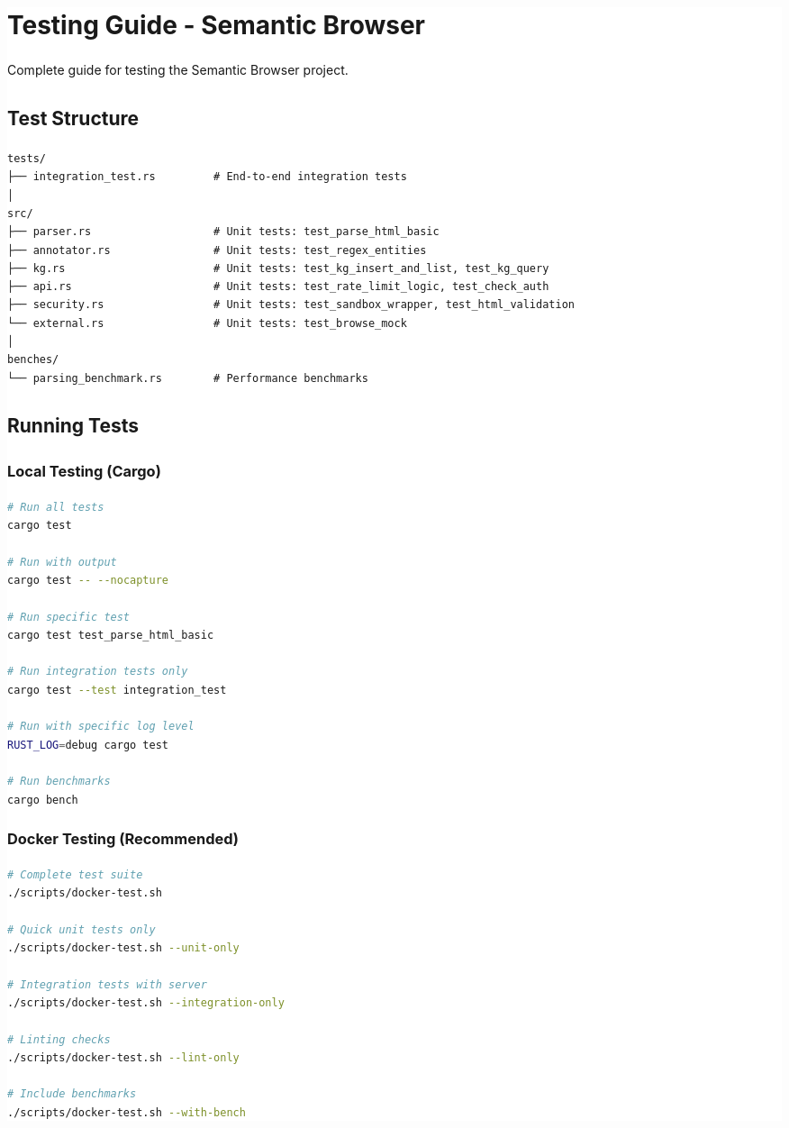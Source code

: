 # Testing Guide - Semantic Browser

Complete guide for testing the Semantic Browser project.

## Test Structure

```
tests/
├── integration_test.rs         # End-to-end integration tests
│
src/
├── parser.rs                   # Unit tests: test_parse_html_basic
├── annotator.rs                # Unit tests: test_regex_entities
├── kg.rs                       # Unit tests: test_kg_insert_and_list, test_kg_query
├── api.rs                      # Unit tests: test_rate_limit_logic, test_check_auth
├── security.rs                 # Unit tests: test_sandbox_wrapper, test_html_validation
└── external.rs                 # Unit tests: test_browse_mock
│
benches/
└── parsing_benchmark.rs        # Performance benchmarks
```

## Running Tests

### Local Testing (Cargo)

```bash
# Run all tests
cargo test

# Run with output
cargo test -- --nocapture

# Run specific test
cargo test test_parse_html_basic

# Run integration tests only
cargo test --test integration_test

# Run with specific log level
RUST_LOG=debug cargo test

# Run benchmarks
cargo bench
```

### Docker Testing (Recommended)

```bash
# Complete test suite
./scripts/docker-test.sh

# Quick unit tests only
./scripts/docker-test.sh --unit-only

# Integration tests with server
./scripts/docker-test.sh --integration-only

# Linting checks
./scripts/docker-test.sh --lint-only

# Include benchmarks
./scripts/docker-test.sh --with-bench
```